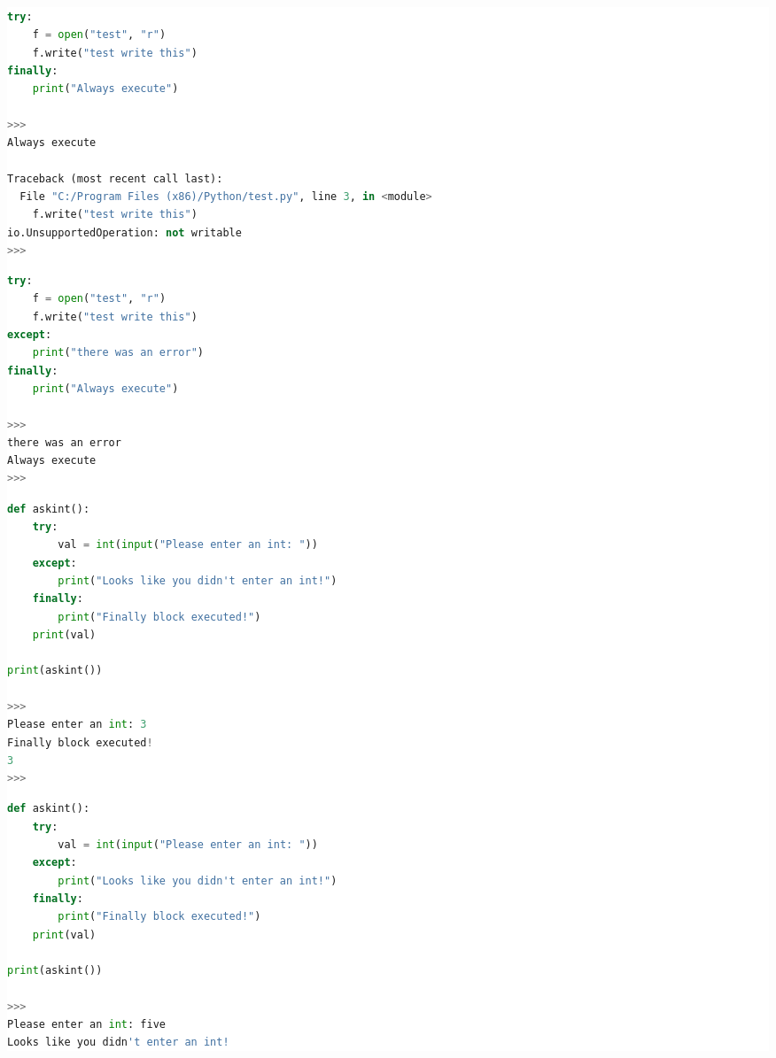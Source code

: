```python
try:
    f = open("test", "r")
    f.write("test write this")
finally:
    print("Always execute")
	
>>>
Always execute

Traceback (most recent call last):
  File "C:/Program Files (x86)/Python/test.py", line 3, in <module>
    f.write("test write this")
io.UnsupportedOperation: not writable
>>>
```

```python
try:
    f = open("test", "r")
    f.write("test write this")
except:
    print("there was an error")
finally:
    print("Always execute")

>>>
there was an error
Always execute
>>>
```

```python
def askint():
    try:
        val = int(input("Please enter an int: "))
    except:
        print("Looks like you didn't enter an int!")
    finally:
        print("Finally block executed!")
    print(val)

print(askint())

>>>
Please enter an int: 3
Finally block executed!
3
>>>
```

```python
def askint():
    try:
        val = int(input("Please enter an int: "))
    except:
        print("Looks like you didn't enter an int!")
    finally:
        print("Finally block executed!")
    print(val)

print(askint())

>>>
Please enter an int: five
Looks like you didn't enter an int!
```